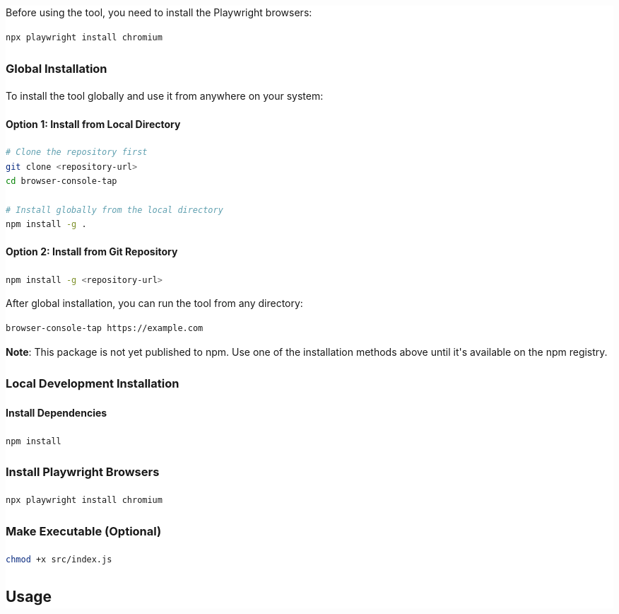 Before using the tool, you need to install the Playwright browsers:

```bash
npx playwright install chromium
```

### Global Installation

To install the tool globally and use it from anywhere on your system:

#### Option 1: Install from Local Directory

```bash
# Clone the repository first
git clone <repository-url>
cd browser-console-tap

# Install globally from the local directory
npm install -g .
```

#### Option 2: Install from Git Repository

```bash
npm install -g <repository-url>
```

After global installation, you can run the tool from any directory:

```bash
browser-console-tap https://example.com
```

**Note**: This package is not yet published to npm. Use one of the installation methods above until it's available on the npm registry.

### Local Development Installation

#### Install Dependencies

```bash
npm install
```

### Install Playwright Browsers

```bash
npx playwright install chromium
```

### Make Executable (Optional)

```bash
chmod +x src/index.js
```

## Usage
